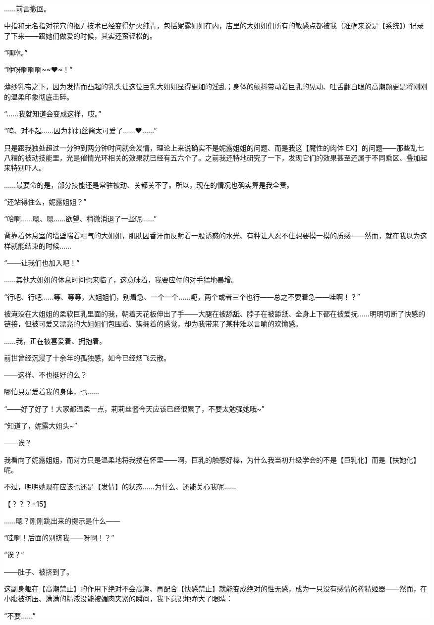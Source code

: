 ……前言撤回。

中指和无名指对花穴的抠弄技术已经变得炉火纯青，包括妮露姐姐在内，店里的大姐姐们所有的敏感点都被我（准确来说是【系统】）记录了下来——跟她们做爱的时候，其实还蛮轻松的。

“嘿咻。”

“咿呀啊啊啊~~❤~！”

薄纱乳帘之下，因为发情而凸起的乳头让这位巨乳大姐姐显得更加的淫乱；身体的颤抖带动着巨乳的晃动、吐舌翻白眼的高潮颜更是将刚刚的温柔印象彻底击碎。

“……我就知道会变成这样，哎。”

“呜、对不起……因为莉莉丝酱太可爱了……❤……”

只是跟我独处超过一分钟到两分钟时间就会发情，理论上来说确实不是妮露姐姐的问题、而是我这【魔性的肉体 EX】的问题——那些乱七八糟的被动技能里，光是催情光环相关的效果就已经有五六个了。之前我还特地研究了一下，发现它们的效果甚至还属于不同乘区、叠加起来特别吓人。

……最要命的是，部分技能还是常驻被动、关都关不了。所以，现在的情况也确实算是我全责。

“还站得住么，妮露姐姐？”

“哈啊……嗯、嗯……欲望、稍微消退了一些呢……”

背靠着休息室的墙壁喘着粗气的大姐姐，肌肤因香汗而反射着一股诱惑的水光、有种让人忍不住想要摸一摸的质感——然而，就在我以为这样就能结束的时候……

“——让我们也加入吧！”

……其他大姐姐的休息时间也来临了，这意味着，我要应付的对手猛地暴增。

“行吧、行吧……等、等等，大姐姐们，别着急、一个一个……呃，两个或者三个也行——总之不要着急——哇啊！？”

被淹没在大姐姐的柔软巨乳里面的我，朝着天花板伸出了手——大腿在被舔舐、脖子在被舔舐、全身上下都在被爱抚……明明切断了快感的链接，但被可爱又漂亮的大姐姐们包围着、簇拥着的感觉，却为我带来了某种难以言喻的欢愉感。

……我，正在被喜爱着、拥抱着。

前世曾经沉浸了十余年的孤独感，如今已经烟飞云散。

——这样、不也挺好的么？

哪怕只是爱着我的身体，也……

“——好了好了！大家都温柔一点，莉莉丝酱今天应该已经很累了，不要太勉强她哦~”

“知道了，妮露大姐头~”

——诶？

我看向了妮露姐姐，而对方只是温柔地将我搂在怀里——啊，巨乳的触感好棒，为什么我当初升级学会的不是【巨乳化】而是【扶她化】呢。

不过，明明她现在应该也还是【发情】的状态……为什么、还能关心我呢……

【？？？+15】

……嗯？刚刚跳出来的提示是什么——

“哇啊！后面的别挤我——呀啊！？”

“诶？”

——肚子、被挤到了。

这副身躯在【高潮禁止】的作用下绝对不会高潮、再配合【快感禁止】就能变成绝对的性无感，成为一只没有感情的榨精姬器——然而，在小腹被挤压、满满的精液没能被媚肉夹紧的瞬间，我下意识地睁大了眼睛：

“不要……”
